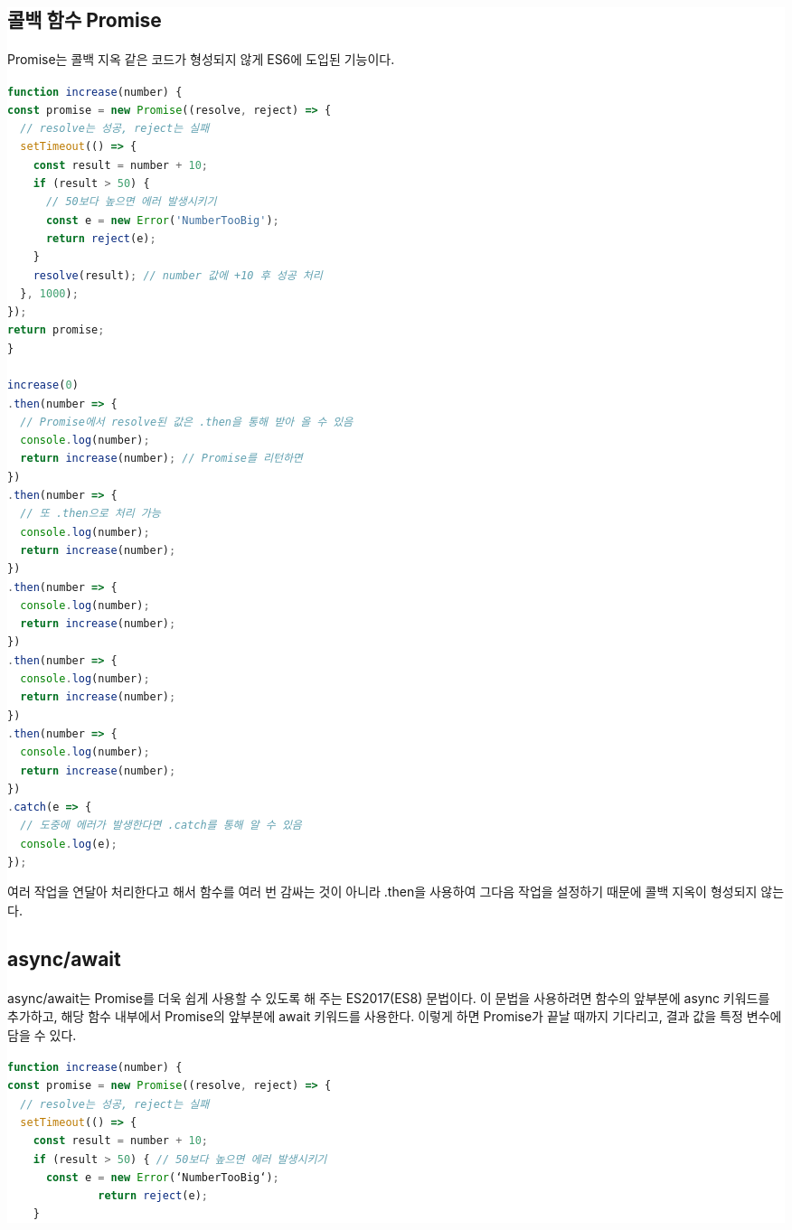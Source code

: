 ## 콜백 함수 Promise
Promise는 콜백 지옥 같은 코드가 형성되지 않게 ES6에 도입된 기능이다.
```javascript
function increase(number) {
const promise = new Promise((resolve, reject) => {
  // resolve는 성공, reject는 실패
  setTimeout(() => {
    const result = number + 10;
    if (result > 50) {
      // 50보다 높으면 에러 발생시키기
      const e = new Error('NumberTooBig');
      return reject(e);
    }
    resolve(result); // number 값에 +10 후 성공 처리
  }, 1000);
});
return promise;
}
 
increase(0)
.then(number => {
  // Promise에서 resolve된 값은 .then을 통해 받아 올 수 있음
  console.log(number);
  return increase(number); // Promise를 리턴하면
})
.then(number => {
  // 또 .then으로 처리 가능
  console.log(number);
  return increase(number);
})
.then(number => {
  console.log(number);
  return increase(number);
})
.then(number => {
  console.log(number);
  return increase(number);
})
.then(number => {
  console.log(number);
  return increase(number);
})
.catch(e => {
  // 도중에 에러가 발생한다면 .catch를 통해 알 수 있음
  console.log(e);
});
```
여러 작업을 연달아 처리한다고 해서 함수를 여러 번 감싸는 것이 아니라 .then을 사용하여 그다음 작업을 설정하기 때문에 콜백 지옥이 형성되지 않는다.

## async/await
async/await는 Promise를 더욱 쉽게 사용할 수 있도록 해 주는 ES2017(ES8) 문법이다. 이 문법을 사용하려면 함수의 앞부분에 async 키워드를 추가하고, 해당 함수 내부에서 Promise의 앞부분에 await 키워드를 사용한다. 이렇게 하면 Promise가 끝날 때까지 기다리고, 결과 값을 특정 변수에 담을 수 있다.
```javascript
function increase(number) {
const promise = new Promise((resolve, reject) => {
  // resolve는 성공, reject는 실패
  setTimeout(() => {
    const result = number + 10;
    if (result > 50) { // 50보다 높으면 에러 발생시키기
      const e = new Error(‘NumberTooBig‘);
              return reject(e);
    }
```